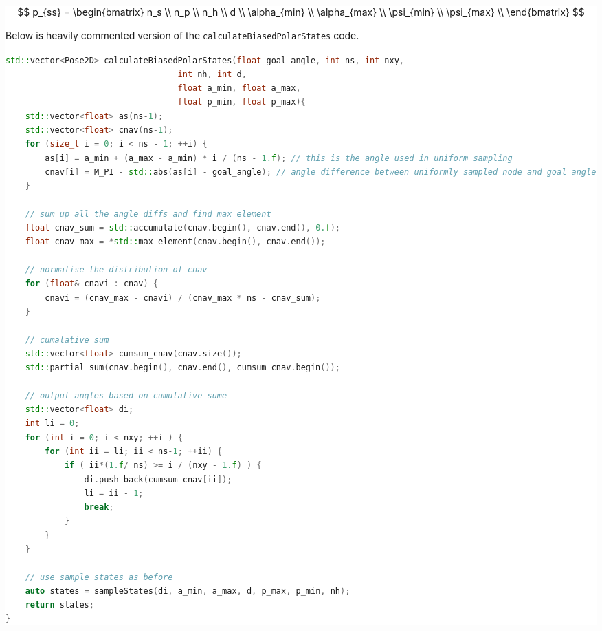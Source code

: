 $$
p_{ss} =
\begin{bmatrix}
n_s \\
n_p \\
n_h \\
d \\
\alpha_{min} \\
\alpha_{max} \\
\psi_{min} \\
\psi_{max} \\
\end{bmatrix}
$$

Below is heavily commented version of the `calculateBiasedPolarStates` code.

```cpp
std::vector<Pose2D> calculateBiasedPolarStates(float goal_angle, int ns, int nxy,
                                   int nh, int d,
                                   float a_min, float a_max,
                                   float p_min, float p_max){
    std::vector<float> as(ns-1);
    std::vector<float> cnav(ns-1);
    for (size_t i = 0; i < ns - 1; ++i) {
        as[i] = a_min + (a_max - a_min) * i / (ns - 1.f); // this is the angle used in uniform sampling
        cnav[i] = M_PI - std::abs(as[i] - goal_angle); // angle difference between uniformly sampled node and goal angle
    }

    // sum up all the angle diffs and find max element
    float cnav_sum = std::accumulate(cnav.begin(), cnav.end(), 0.f);
    float cnav_max = *std::max_element(cnav.begin(), cnav.end());

    // normalise the distribution of cnav
    for (float& cnavi : cnav) {
        cnavi = (cnav_max - cnavi) / (cnav_max * ns - cnav_sum);
    }

    // cumalative sum
    std::vector<float> cumsum_cnav(cnav.size());
    std::partial_sum(cnav.begin(), cnav.end(), cumsum_cnav.begin());

    // output angles based on cumulative sume
    std::vector<float> di;
    int li = 0;
    for (int i = 0; i < nxy; ++i ) {
        for (int ii = li; ii < ns-1; ++ii) {
            if ( ii*(1.f/ ns) >= i / (nxy - 1.f) ) {
                di.push_back(cumsum_cnav[ii]);
                li = ii - 1;
                break;
            }
        }
    }

    // use sample states as before
    auto states = sampleStates(di, a_min, a_max, d, p_max, p_min, nh);
    return states;
}
```
